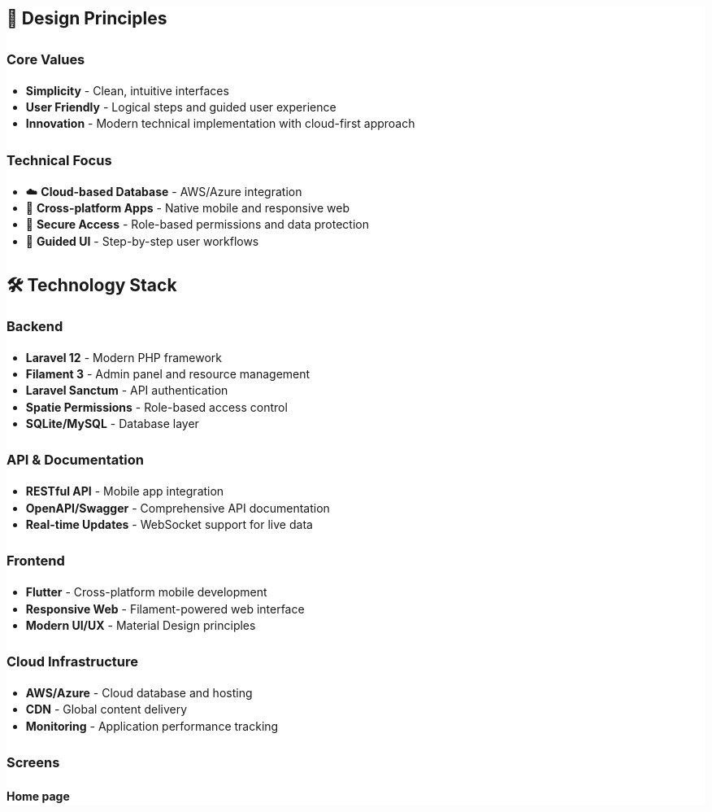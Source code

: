 ## 🎨 Design Principles

### Core Values
- **Simplicity** - Clean, intuitive interfaces
- **User Friendly** - Logical steps and guided user experience
- **Innovation** - Modern technical implementation with cloud-first approach

### Technical Focus
- ☁️ **Cloud-based Database** - AWS/Azure integration
- 📱 **Cross-platform Apps** - Native mobile and responsive web
- 🔐 **Secure Access** - Role-based permissions and data protection
- 🎯 **Guided UI** - Step-by-step user workflows

## 🛠️ Technology Stack

### Backend
- **Laravel 12** - Modern PHP framework
- **Filament 3** - Admin panel and resource management
- **Laravel Sanctum** - API authentication
- **Spatie Permissions** - Role-based access control
- **SQLite/MySQL** - Database layer

### API & Documentation
- **RESTful API** - Mobile app integration
- **OpenAPI/Swagger** - Comprehensive API documentation
- **Real-time Updates** - WebSocket support for live data

### Frontend
- **Flutter** - Cross-platform mobile development
- **Responsive Web** - Filament-powered web interface
- **Modern UI/UX** - Material Design principles

### Cloud Infrastructure
- **AWS/Azure** - Cloud database and hosting
- **CDN** - Global content delivery
- **Monitoring** - Application performance tracking

### Screens
#### Home page